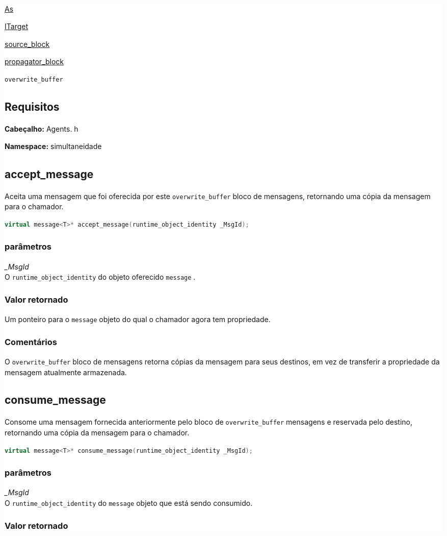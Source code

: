[As](isource-class.md)

[ITarget](itarget-class.md)

[source_block](source-block-class.md)

[propagator_block](propagator-block-class.md)

`overwrite_buffer`

## <a name="requirements"></a>Requisitos

**Cabeçalho:** Agents. h

**Namespace:** simultaneidade

## <a name="accept_message"></a><a name="accept_message"></a>accept_message

Aceita uma mensagem que foi oferecida por este `overwrite_buffer` bloco de mensagens, retornando uma cópia da mensagem para o chamador.

```cpp
virtual message<T>* accept_message(runtime_object_identity _MsgId);
```

### <a name="parameters"></a>parâmetros

*_MsgId*<br/>
O `runtime_object_identity` do objeto oferecido `message` .

### <a name="return-value"></a>Valor retornado

Um ponteiro para o `message` objeto do qual o chamador agora tem propriedade.

### <a name="remarks"></a>Comentários

O `overwrite_buffer` bloco de mensagens retorna cópias da mensagem para seus destinos, em vez de transferir a propriedade da mensagem atualmente armazenada.

## <a name="consume_message"></a><a name="consume_message"></a>consume_message

Consome uma mensagem fornecida anteriormente pelo bloco de `overwrite_buffer` mensagens e reservada pelo destino, retornando uma cópia da mensagem para o chamador.

```cpp
virtual message<T>* consume_message(runtime_object_identity _MsgId);
```

### <a name="parameters"></a>parâmetros

*_MsgId*<br/>
O `runtime_object_identity` do `message` objeto que está sendo consumido.

### <a name="return-value"></a>Valor retornado
